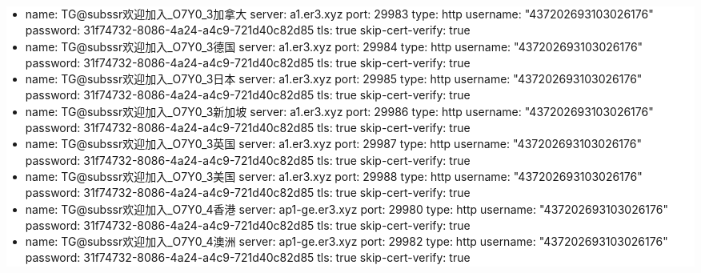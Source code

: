   - name: TG@subssr欢迎加入_O7Y0_3加拿大
    server: a1.er3.xyz
    port: 29983
    type: http
    username: "437202693103026176"
    password: 31f74732-8086-4a24-a4c9-721d40c82d85
    tls: true
    skip-cert-verify: true
  - name: TG@subssr欢迎加入_O7Y0_3德国
    server: a1.er3.xyz
    port: 29984
    type: http
    username: "437202693103026176"
    password: 31f74732-8086-4a24-a4c9-721d40c82d85
    tls: true
    skip-cert-verify: true
  - name: TG@subssr欢迎加入_O7Y0_3日本
    server: a1.er3.xyz
    port: 29985
    type: http
    username: "437202693103026176"
    password: 31f74732-8086-4a24-a4c9-721d40c82d85
    tls: true
    skip-cert-verify: true
  - name: TG@subssr欢迎加入_O7Y0_3新加坡
    server: a1.er3.xyz
    port: 29986
    type: http
    username: "437202693103026176"
    password: 31f74732-8086-4a24-a4c9-721d40c82d85
    tls: true
    skip-cert-verify: true
  - name: TG@subssr欢迎加入_O7Y0_3英国
    server: a1.er3.xyz
    port: 29987
    type: http
    username: "437202693103026176"
    password: 31f74732-8086-4a24-a4c9-721d40c82d85
    tls: true
    skip-cert-verify: true
  - name: TG@subssr欢迎加入_O7Y0_3美国
    server: a1.er3.xyz
    port: 29988
    type: http
    username: "437202693103026176"
    password: 31f74732-8086-4a24-a4c9-721d40c82d85
    tls: true
    skip-cert-verify: true
  - name: TG@subssr欢迎加入_O7Y0_4香港
    server: ap1-ge.er3.xyz
    port: 29980
    type: http
    username: "437202693103026176"
    password: 31f74732-8086-4a24-a4c9-721d40c82d85
    tls: true
    skip-cert-verify: true
  - name: TG@subssr欢迎加入_O7Y0_4澳洲
    server: ap1-ge.er3.xyz
    port: 29982
    type: http
    username: "437202693103026176"
    password: 31f74732-8086-4a24-a4c9-721d40c82d85
    tls: true
    skip-cert-verify: true
